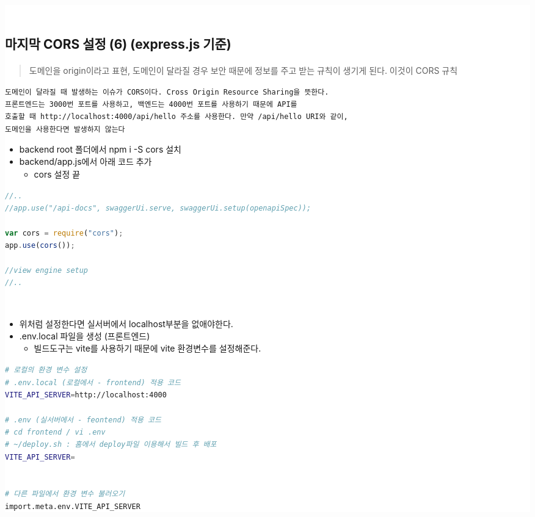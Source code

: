 <br />

## 마지막 CORS 설정 (6) (express.js 기준)

> 도메인을 origin이라고 표현, 도메인이 달라질 경우 보안 때문에 정보를 주고 받는 규칙이 생기게 된다. 이것이 CORS 규칙

```
도메인이 달라질 때 발생하는 이슈가 CORS이다. Cross Origin Resource Sharing을 뜻한다.
프론트엔드는 3000번 포트를 사용하고, 백엔드는 4000번 포트를 사용하기 때문에 API를
호출할 때 http://localhost:4000/api/hello 주소를 사용한다. 만약 /api/hello URI와 같이,
도메인을 사용한다면 발생하지 않는다
```

- backend root 폴더에서 npm i -S cors 설치
- backend/app.js에서 아래 코드 추가
  - cors 설정 끝

```js
//..
//app.use("/api-docs", swaggerUi.serve, swaggerUi.setup(openapiSpec));

var cors = require("cors");
app.use(cors());

//view engine setup
//..
```

<br />

- 위처럼 설정한다면 실서버에서 localhost부분을 없애야한다.
- .env.local 파일을 생성 (프론트엔드)
  - 빌드도구는 vite를 사용하기 때문에 vite 환경변수를 설정해준다.

```bash
# 로컬의 환경 변수 설정
# .env.local (로컬에서 - frontend) 적용 코드
VITE_API_SERVER=http://localhost:4000

# .env (실서버에서 - feontend) 적용 코드
# cd frontend / vi .env
# ~/deploy.sh : 홈에서 deploy파일 이용해서 빌드 후 배포
VITE_API_SERVER=


# 다른 파일에서 환경 변수 불러오기
import.meta.env.VITE_API_SERVER
```
